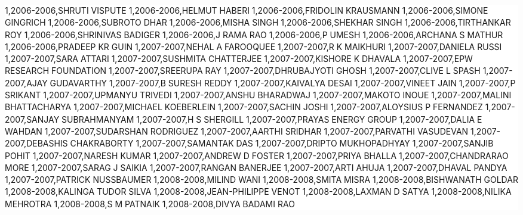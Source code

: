 1,2006-2006,SHRUTI VISPUTE
1,2006-2006,HELMUT HABERI
1,2006-2006,FRIDOLIN KRAUSMANN
1,2006-2006,SIMONE GINGRICH
1,2006-2006,SUBROTO DHAR
1,2006-2006,MISHA SINGH
1,2006-2006,SHEKHAR SINGH
1,2006-2006,TIRTHANKAR ROY
1,2006-2006,SHRINIVAS BADIGER
1,2006-2006,J RAMA RAO
1,2006-2006,P UMESH
1,2006-2006,ARCHANA S MATHUR
1,2006-2006,PRADEEP KR GUIN
1,2007-2007,NEHAL A FAROOQUEE
1,2007-2007,R K MAIKHURI
1,2007-2007,DANIELA RUSSI
1,2007-2007,SARA ATTARI
1,2007-2007,SUSHMITA CHATTERJEE
1,2007-2007,KISHORE K DHAVALA
1,2007-2007,EPW RESEARCH FOUNDATION
1,2007-2007,SREERUPA RAY
1,2007-2007,DHRUBAJYOTI GHOSH
1,2007-2007,CLIVE L SPASH
1,2007-2007,AJAY GUDAVARTHY
1,2007-2007,B SURESH REDDY
1,2007-2007,KAIVALYA DESAI
1,2007-2007,VINEET JAIN
1,2007-2007,P SRIKANT
1,2007-2007,UPMANYU TRIVEDI
1,2007-2007,ANSHU BHARADWAJ
1,2007-2007,MAKOTO INOUE
1,2007-2007,MALINI BHATTACHARYA
1,2007-2007,MICHAEL KOEBERLEIN
1,2007-2007,SACHIN JOSHI
1,2007-2007,ALOYSIUS P FERNANDEZ
1,2007-2007,SANJAY SUBRAHMANYAM
1,2007-2007,H S SHERGILL
1,2007-2007,PRAYAS ENERGY GROUP
1,2007-2007,DALIA E WAHDAN
1,2007-2007,SUDARSHAN RODRIGUEZ
1,2007-2007,AARTHI SRIDHAR
1,2007-2007,PARVATHI VASUDEVAN
1,2007-2007,DEBASHIS CHAKRABORTY
1,2007-2007,SAMANTAK DAS
1,2007-2007,DRIPTO MUKHOPADHYAY
1,2007-2007,SANJIB POHIT
1,2007-2007,NARESH KUMAR
1,2007-2007,ANDREW D FOSTER
1,2007-2007,PRIYA BHALLA
1,2007-2007,CHANDRARAO MORE
1,2007-2007,SARAG J SAIKIA
1,2007-2007,RANGAN BANERJEE
1,2007-2007,ARTI AHUJA
1,2007-2007,DHAVAL PANDYA
1,2007-2007,PATRICK NUSSBAUMER
1,2008-2008,MILIND WANI
1,2008-2008,SMITA MISRA
1,2008-2008,BISHWANATH GOLDAR
1,2008-2008,KALINGA TUDOR SILVA
1,2008-2008,JEAN-PHILIPPE VENOT
1,2008-2008,LAXMAN D SATYA
1,2008-2008,NILIKA MEHROTRA
1,2008-2008,S M PATNAIK
1,2008-2008,DIVYA BADAMI RAO